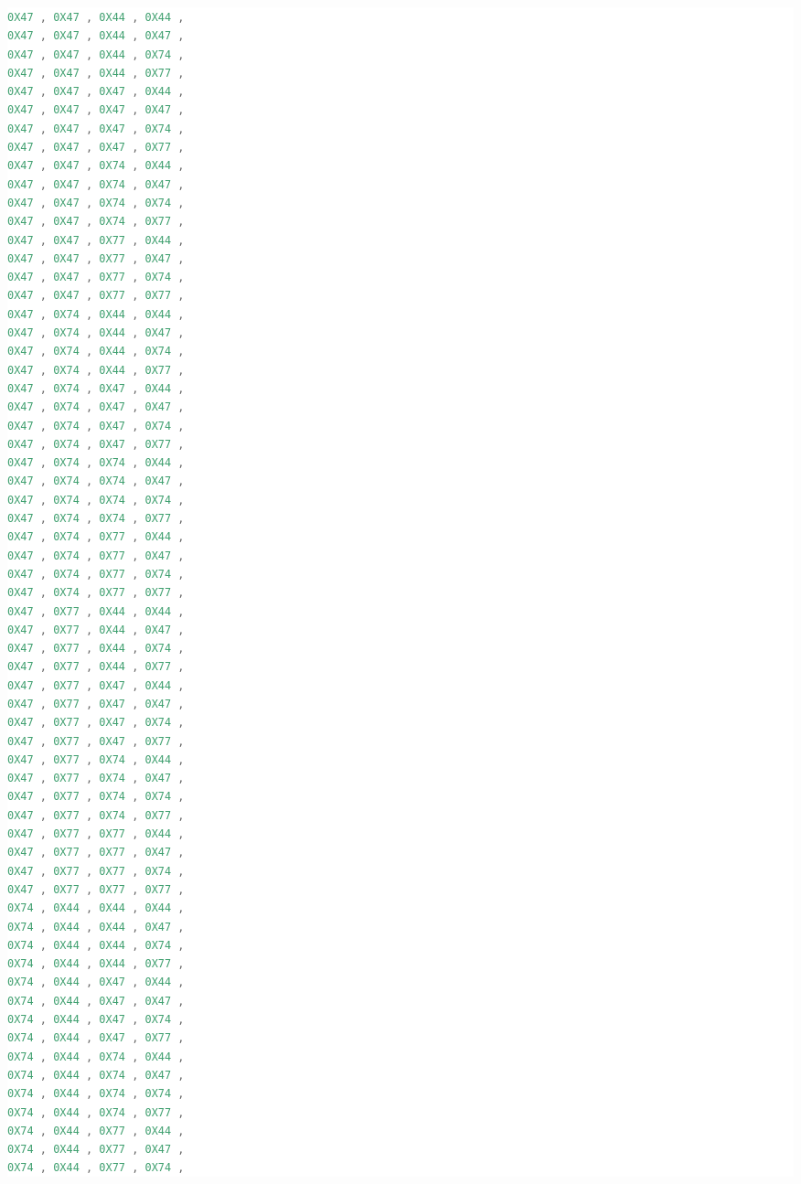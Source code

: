 ```c
0X47 , 0X47 , 0X44 , 0X44 , 
0X47 , 0X47 , 0X44 , 0X47 , 
0X47 , 0X47 , 0X44 , 0X74 , 
0X47 , 0X47 , 0X44 , 0X77 , 
0X47 , 0X47 , 0X47 , 0X44 , 
0X47 , 0X47 , 0X47 , 0X47 , 
0X47 , 0X47 , 0X47 , 0X74 , 
0X47 , 0X47 , 0X47 , 0X77 , 
0X47 , 0X47 , 0X74 , 0X44 , 
0X47 , 0X47 , 0X74 , 0X47 , 
0X47 , 0X47 , 0X74 , 0X74 , 
0X47 , 0X47 , 0X74 , 0X77 , 
0X47 , 0X47 , 0X77 , 0X44 , 
0X47 , 0X47 , 0X77 , 0X47 , 
0X47 , 0X47 , 0X77 , 0X74 , 
0X47 , 0X47 , 0X77 , 0X77 , 
0X47 , 0X74 , 0X44 , 0X44 , 
0X47 , 0X74 , 0X44 , 0X47 , 
0X47 , 0X74 , 0X44 , 0X74 , 
0X47 , 0X74 , 0X44 , 0X77 , 
0X47 , 0X74 , 0X47 , 0X44 , 
0X47 , 0X74 , 0X47 , 0X47 , 
0X47 , 0X74 , 0X47 , 0X74 , 
0X47 , 0X74 , 0X47 , 0X77 , 
0X47 , 0X74 , 0X74 , 0X44 , 
0X47 , 0X74 , 0X74 , 0X47 , 
0X47 , 0X74 , 0X74 , 0X74 , 
0X47 , 0X74 , 0X74 , 0X77 , 
0X47 , 0X74 , 0X77 , 0X44 , 
0X47 , 0X74 , 0X77 , 0X47 , 
0X47 , 0X74 , 0X77 , 0X74 , 
0X47 , 0X74 , 0X77 , 0X77 , 
0X47 , 0X77 , 0X44 , 0X44 , 
0X47 , 0X77 , 0X44 , 0X47 , 
0X47 , 0X77 , 0X44 , 0X74 , 
0X47 , 0X77 , 0X44 , 0X77 , 
0X47 , 0X77 , 0X47 , 0X44 , 
0X47 , 0X77 , 0X47 , 0X47 , 
0X47 , 0X77 , 0X47 , 0X74 , 
0X47 , 0X77 , 0X47 , 0X77 , 
0X47 , 0X77 , 0X74 , 0X44 , 
0X47 , 0X77 , 0X74 , 0X47 , 
0X47 , 0X77 , 0X74 , 0X74 , 
0X47 , 0X77 , 0X74 , 0X77 , 
0X47 , 0X77 , 0X77 , 0X44 , 
0X47 , 0X77 , 0X77 , 0X47 , 
0X47 , 0X77 , 0X77 , 0X74 , 
0X47 , 0X77 , 0X77 , 0X77 , 
0X74 , 0X44 , 0X44 , 0X44 , 
0X74 , 0X44 , 0X44 , 0X47 , 
0X74 , 0X44 , 0X44 , 0X74 , 
0X74 , 0X44 , 0X44 , 0X77 , 
0X74 , 0X44 , 0X47 , 0X44 , 
0X74 , 0X44 , 0X47 , 0X47 , 
0X74 , 0X44 , 0X47 , 0X74 , 
0X74 , 0X44 , 0X47 , 0X77 , 
0X74 , 0X44 , 0X74 , 0X44 , 
0X74 , 0X44 , 0X74 , 0X47 , 
0X74 , 0X44 , 0X74 , 0X74 , 
0X74 , 0X44 , 0X74 , 0X77 , 
0X74 , 0X44 , 0X77 , 0X44 , 
0X74 , 0X44 , 0X77 , 0X47 , 
0X74 , 0X44 , 0X77 , 0X74 , 
```